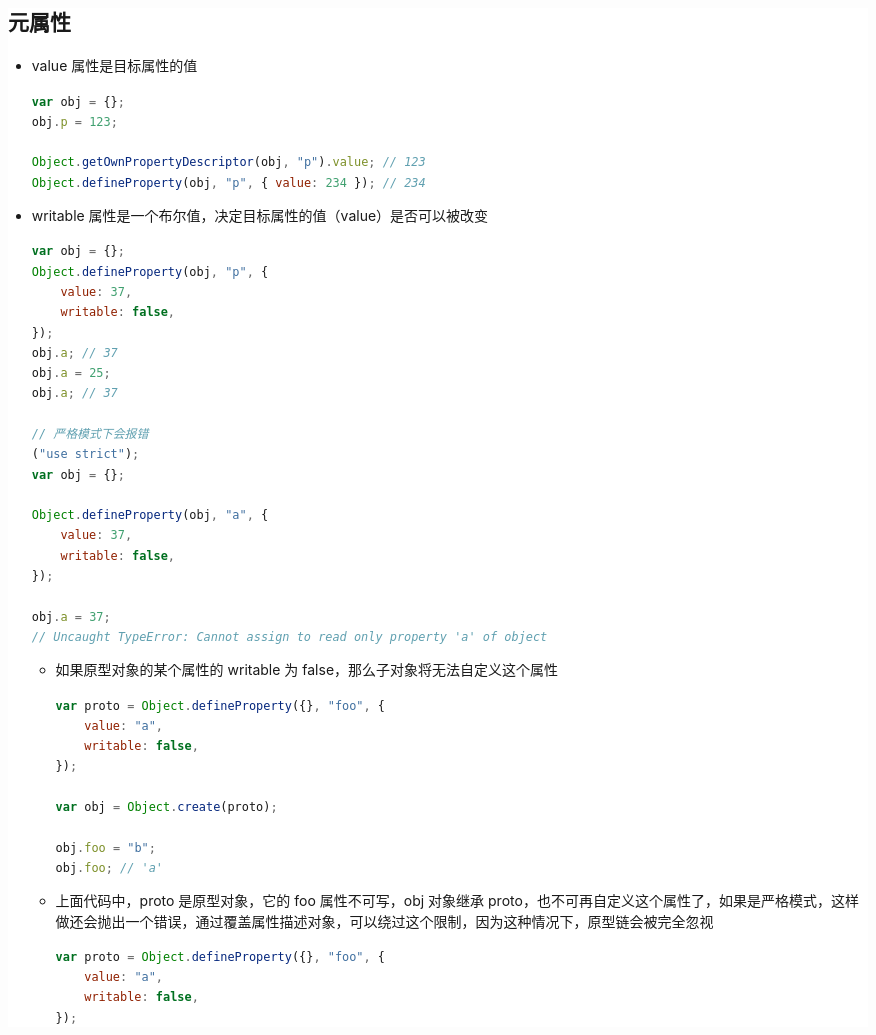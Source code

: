 ## 元属性

-   value 属性是目标属性的值

    ```javascript
    var obj = {};
    obj.p = 123;

    Object.getOwnPropertyDescriptor(obj, "p").value; // 123
    Object.defineProperty(obj, "p", { value: 234 }); // 234
    ```

-   writable 属性是一个布尔值，决定目标属性的值（value）是否可以被改变

    ```javascript
    var obj = {};
    Object.defineProperty(obj, "p", {
        value: 37,
        writable: false,
    });
    obj.a; // 37
    obj.a = 25;
    obj.a; // 37

    // 严格模式下会报错
    ("use strict");
    var obj = {};

    Object.defineProperty(obj, "a", {
        value: 37,
        writable: false,
    });

    obj.a = 37;
    // Uncaught TypeError: Cannot assign to read only property 'a' of object
    ```

    -   如果原型对象的某个属性的 writable 为 false，那么子对象将无法自定义这个属性

        ```javascript
        var proto = Object.defineProperty({}, "foo", {
            value: "a",
            writable: false,
        });

        var obj = Object.create(proto);

        obj.foo = "b";
        obj.foo; // 'a'
        ```

    -   上面代码中，proto 是原型对象，它的 foo 属性不可写，obj 对象继承 proto，也不可再自定义这个属性了，如果是严格模式，这样做还会抛出一个错误，通过覆盖属性描述对象，可以绕过这个限制，因为这种情况下，原型链会被完全忽视

        ```javascript
        var proto = Object.defineProperty({}, "foo", {
            value: "a",
            writable: false,
        });
